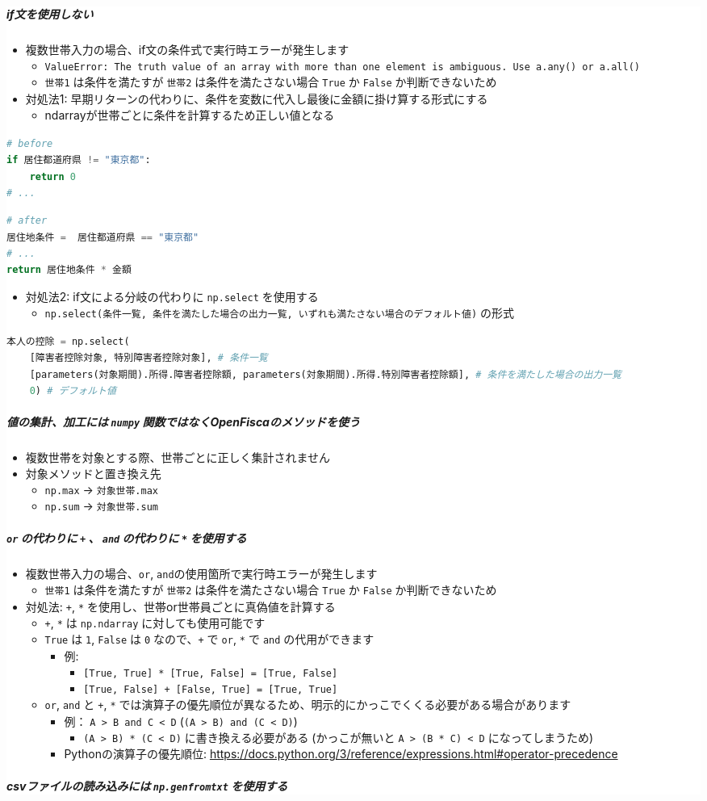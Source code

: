 ##### if文を使用しない

- 複数世帯入力の場合、if文の条件式で実行時エラーが発生します
  - `ValueError: The truth value of an array with more than one element is ambiguous. Use a.any() or a.all()`
  - `世帯1` は条件を満たすが `世帯2` は条件を満たさない場合 `True` か `False` か判断できないため
- 対処法1: 早期リターンの代わりに、条件を変数に代入し最後に金額に掛け算する形式にする
  - ndarrayが世帯ごとに条件を計算するため正しい値となる

```python
# before
if 居住都道府県 != "東京都":
    return 0
# ...
```

```python
# after
居住地条件 =  居住都道府県 == "東京都"
# ...
return 居住地条件 * 金額
```

- 対処法2: if文による分岐の代わりに `np.select` を使用する
  - `np.select(条件一覧, 条件を満たした場合の出力一覧, いずれも満たさない場合のデフォルト値)` の形式

```python
本人の控除 = np.select(
    [障害者控除対象, 特別障害者控除対象], # 条件一覧
    [parameters(対象期間).所得.障害者控除額, parameters(対象期間).所得.特別障害者控除額], # 条件を満たした場合の出力一覧
    0) # デフォルト値
```

##### 値の集計、加工には `numpy` 関数ではなくOpenFiscaのメソッドを使う
- 複数世帯を対象とする際、世帯ごとに正しく集計されません
- 対象メソッドと置き換え先
  - `np.max` -> `対象世帯.max`
  - `np.sum` -> `対象世帯.sum`

##### `or` の代わりに `+` 、 `and` の代わりに `*` を使用する
- 複数世帯入力の場合、`or`, `and`の使用箇所で実行時エラーが発生します
  - `世帯1` は条件を満たすが `世帯2` は条件を満たさない場合 `True` か `False` か判断できないため
- 対処法: `+`, `*` を使用し、世帯or世帯員ごとに真偽値を計算する
  - `+`, `*` は `np.ndarray` に対しても使用可能です
  - `True` は `1`, `False` は `0` なので、`+` で `or`, `*` で `and` の代用ができます
    - 例:
      - `[True, True] * [True, False] = [True, False]`
      - `[True, False] + [False, True] = [True, True]`
  - `or`, `and` と `+`, `*` では演算子の優先順位が異なるため、明示的にかっこでくくる必要がある場合があります
    - 例： `A > B and C < D` (`(A > B) and (C < D)`)
      - `(A > B) * (C < D)` に書き換える必要がある (かっこが無いと `A > (B * C) < D` になってしまうため)
    - Pythonの演算子の優先順位: https://docs.python.org/3/reference/expressions.html#operator-precedence

##### csvファイルの読み込みには `np.genfromtxt` を使用する
